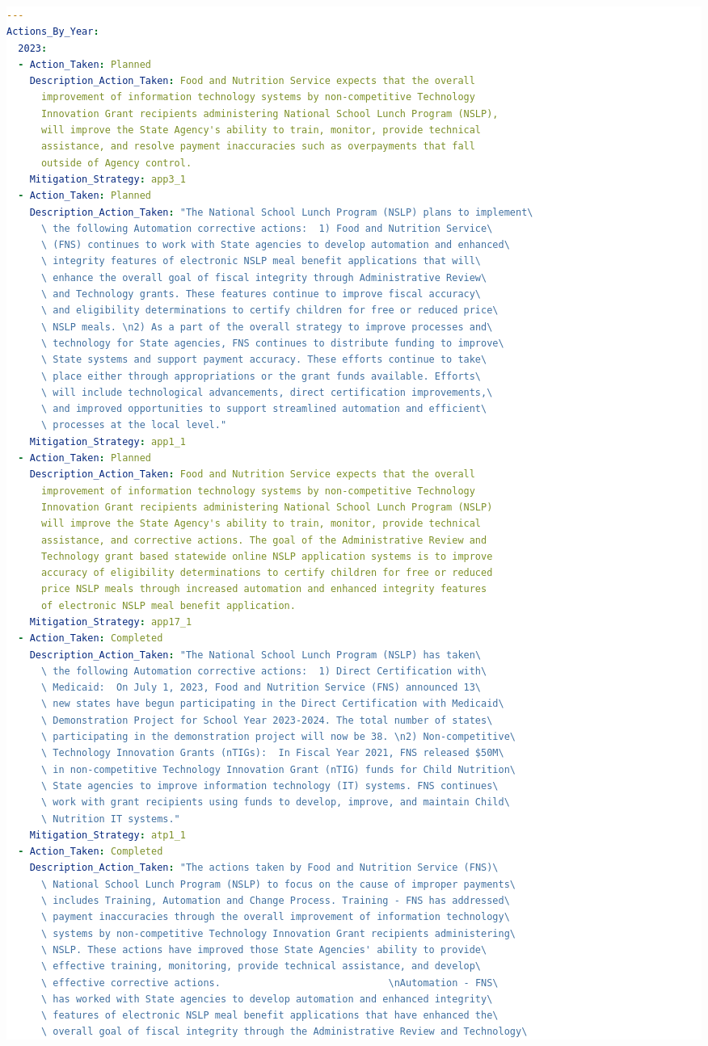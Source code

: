 ```yaml
---
Actions_By_Year:
  2023:
  - Action_Taken: Planned
    Description_Action_Taken: Food and Nutrition Service expects that the overall
      improvement of information technology systems by non-competitive Technology
      Innovation Grant recipients administering National School Lunch Program (NSLP),
      will improve the State Agency's ability to train, monitor, provide technical
      assistance, and resolve payment inaccuracies such as overpayments that fall
      outside of Agency control.
    Mitigation_Strategy: app3_1
  - Action_Taken: Planned
    Description_Action_Taken: "The National School Lunch Program (NSLP) plans to implement\
      \ the following Automation corrective actions:  1) Food and Nutrition Service\
      \ (FNS) continues to work with State agencies to develop automation and enhanced\
      \ integrity features of electronic NSLP meal benefit applications that will\
      \ enhance the overall goal of fiscal integrity through Administrative Review\
      \ and Technology grants. These features continue to improve fiscal accuracy\
      \ and eligibility determinations to certify children for free or reduced price\
      \ NSLP meals. \n2) As a part of the overall strategy to improve processes and\
      \ technology for State agencies, FNS continues to distribute funding to improve\
      \ State systems and support payment accuracy. These efforts continue to take\
      \ place either through appropriations or the grant funds available. Efforts\
      \ will include technological advancements, direct certification improvements,\
      \ and improved opportunities to support streamlined automation and efficient\
      \ processes at the local level."
    Mitigation_Strategy: app1_1
  - Action_Taken: Planned
    Description_Action_Taken: Food and Nutrition Service expects that the overall
      improvement of information technology systems by non-competitive Technology
      Innovation Grant recipients administering National School Lunch Program (NSLP)
      will improve the State Agency's ability to train, monitor, provide technical
      assistance, and corrective actions. The goal of the Administrative Review and
      Technology grant based statewide online NSLP application systems is to improve
      accuracy of eligibility determinations to certify children for free or reduced
      price NSLP meals through increased automation and enhanced integrity features
      of electronic NSLP meal benefit application.
    Mitigation_Strategy: app17_1
  - Action_Taken: Completed
    Description_Action_Taken: "The National School Lunch Program (NSLP) has taken\
      \ the following Automation corrective actions:  1) Direct Certification with\
      \ Medicaid:  On July 1, 2023, Food and Nutrition Service (FNS) announced 13\
      \ new states have begun participating in the Direct Certification with Medicaid\
      \ Demonstration Project for School Year 2023-2024. The total number of states\
      \ participating in the demonstration project will now be 38. \n2) Non-competitive\
      \ Technology Innovation Grants (nTIGs):  In Fiscal Year 2021, FNS released $50M\
      \ in non-competitive Technology Innovation Grant (nTIG) funds for Child Nutrition\
      \ State agencies to improve information technology (IT) systems. FNS continues\
      \ work with grant recipients using funds to develop, improve, and maintain Child\
      \ Nutrition IT systems."
    Mitigation_Strategy: atp1_1
  - Action_Taken: Completed
    Description_Action_Taken: "The actions taken by Food and Nutrition Service (FNS)\
      \ National School Lunch Program (NSLP) to focus on the cause of improper payments\
      \ includes Training, Automation and Change Process. Training - FNS has addressed\
      \ payment inaccuracies through the overall improvement of information technology\
      \ systems by non-competitive Technology Innovation Grant recipients administering\
      \ NSLP. These actions have improved those State Agencies' ability to provide\
      \ effective training, monitoring, provide technical assistance, and develop\
      \ effective corrective actions.                             \nAutomation - FNS\
      \ has worked with State agencies to develop automation and enhanced integrity\
      \ features of electronic NSLP meal benefit applications that have enhanced the\
      \ overall goal of fiscal integrity through the Administrative Review and Technology\
```